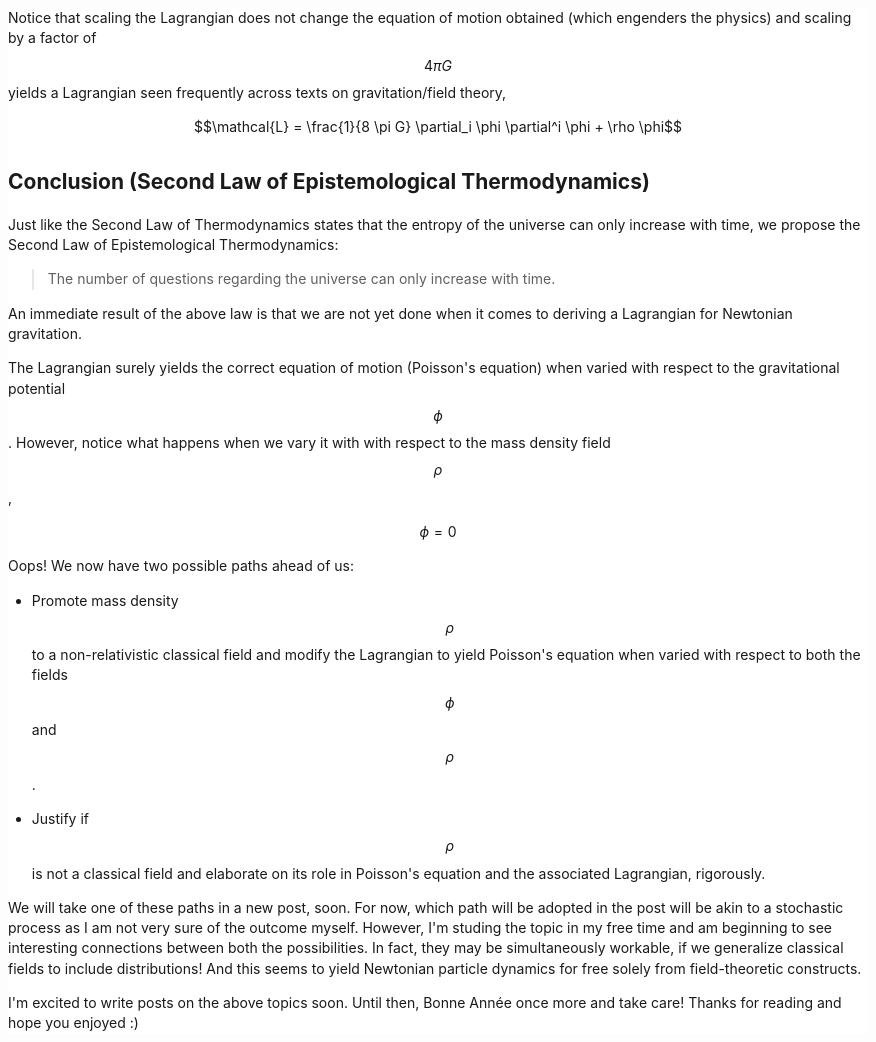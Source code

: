 Notice that scaling the Lagrangian does not change the equation of motion obtained (which engenders the physics) and scaling by a factor of $$4 \pi G$$ yields a Lagrangian seen frequently across texts on gravitation/field theory,

$$\mathcal{L} = \frac{1}{8 \pi G} \partial_i \phi \partial^i \phi + \rho \phi$$

## Conclusion (Second Law of Epistemological Thermodynamics)

Just like the Second Law of Thermodynamics states that the entropy of the universe can only increase with time, we propose the Second Law of Epistemological Thermodynamics:

> The number of questions regarding the universe can only increase with time.

An immediate result of the above law is that we are not yet done when it comes to deriving a Lagrangian for Newtonian gravitation. 

The Lagrangian surely yields the correct equation of motion (Poisson's equation) when varied with respect to the gravitational potential $$\phi$$. However, notice what happens when we vary it with with respect to the mass density field $$\rho$$,

$$\phi = 0$$

Oops! We now have two possible paths ahead of us:

- Promote mass density $$\rho$$ to a non-relativistic classical field and modify the Lagrangian to yield Poisson's equation when varied with respect to both the fields $$\phi$$ and $$\rho$$.

- Justify if $$\rho$$ is not a classical field and elaborate on its role in Poisson's equation and the associated Lagrangian, rigorously.

We will take one of these paths in a new post, soon. For now, which path will be adopted in the post will be akin to a stochastic process as I am not very sure of the outcome myself. However, I'm studing the topic in my free time and am beginning to see interesting connections between both the possibilities. In fact, they may be simultaneously workable, if we generalize classical fields to include distributions! And this seems to yield Newtonian particle dynamics for free solely from field-theoretic constructs.

I'm excited to write posts on the above topics soon. Until then, Bonne Année once more and take care! Thanks for reading and hope you enjoyed :)